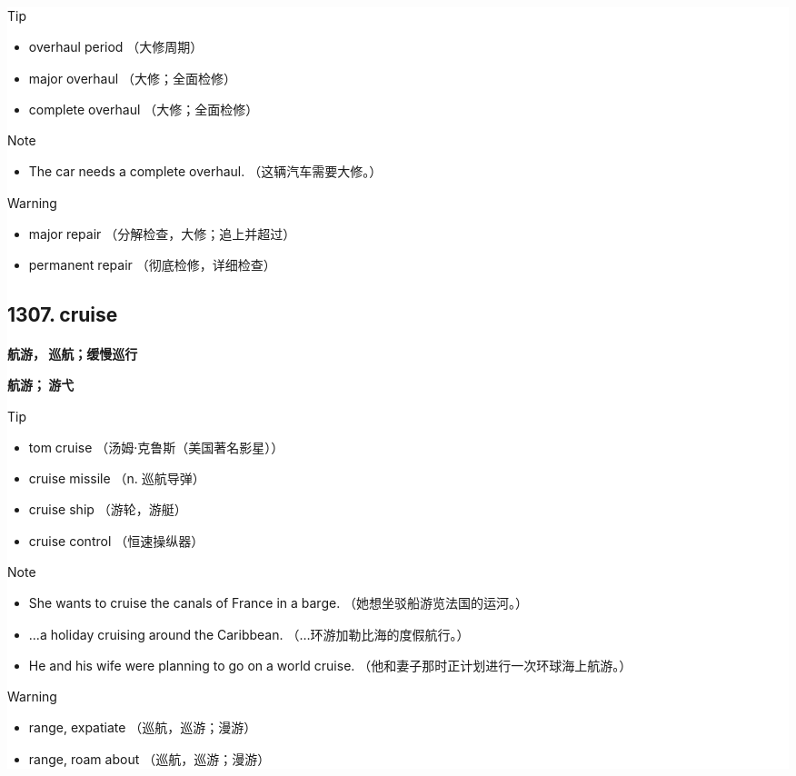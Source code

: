 > [!TIP]
>
> - overhaul period （大修周期）
>
> - major overhaul （大修；全面检修）
>
> - complete overhaul （大修；全面检修）
>

> [!NOTE]
>
> - The car needs a complete overhaul. （这辆汽车需要大修。）
>

> [!WARNING]
>
> - major repair （分解检查，大修；追上并超过）
>
> - permanent repair （彻底检修，详细检查）
>

## 1307. cruise

**航游， 巡航；缓慢巡行**

**航游； 游弋**

> [!TIP]
>
> - tom cruise （汤姆·克鲁斯（美国著名影星））
>
> - cruise missile （n. 巡航导弹）
>
> - cruise ship （游轮，游艇）
>
> - cruise control （恒速操纵器）
>

> [!NOTE]
>
> - She wants to cruise the canals of France in a barge. （她想坐驳船游览法国的运河。）
>
> - ...a holiday cruising around the Caribbean. （…环游加勒比海的度假航行。）
>
> - He and his wife were planning to go on a world cruise. （他和妻子那时正计划进行一次环球海上航游。）
>

> [!WARNING]
>
> - range, expatiate （巡航，巡游；漫游）
>
> - range, roam about （巡航，巡游；漫游）
>
